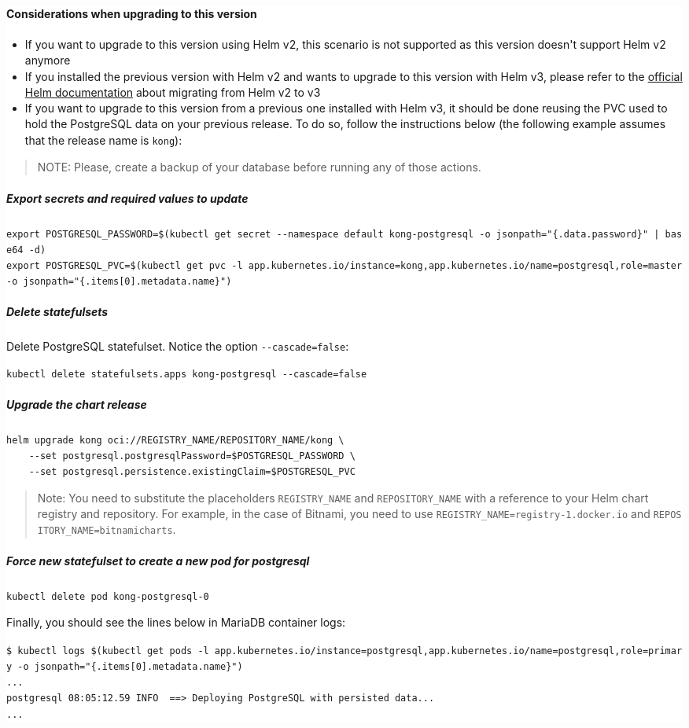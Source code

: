 #### Considerations when upgrading to this version

- If you want to upgrade to this version using Helm v2, this scenario is not supported as this version doesn't support Helm v2 anymore
- If you installed the previous version with Helm v2 and wants to upgrade to this version with Helm v3, please refer to the [official Helm documentation](https://helm.sh/docs/topics/v2_v3_migration/#migration-use-cases) about migrating from Helm v2 to v3
- If you want to upgrade to this version from a previous one installed with Helm v3, it should be done reusing the PVC used to hold the PostgreSQL data on your previous release. To do so, follow the instructions below (the following example assumes that the release name is `kong`):

> NOTE: Please, create a backup of your database before running any of those actions.

##### Export secrets and required values to update

```console
export POSTGRESQL_PASSWORD=$(kubectl get secret --namespace default kong-postgresql -o jsonpath="{.data.password}" | base64 -d)
export POSTGRESQL_PVC=$(kubectl get pvc -l app.kubernetes.io/instance=kong,app.kubernetes.io/name=postgresql,role=master -o jsonpath="{.items[0].metadata.name}")
```

##### Delete statefulsets

Delete PostgreSQL statefulset. Notice the option `--cascade=false`:

```console
kubectl delete statefulsets.apps kong-postgresql --cascade=false
```

##### Upgrade the chart release

```console
helm upgrade kong oci://REGISTRY_NAME/REPOSITORY_NAME/kong \
    --set postgresql.postgresqlPassword=$POSTGRESQL_PASSWORD \
    --set postgresql.persistence.existingClaim=$POSTGRESQL_PVC
```

> Note: You need to substitute the placeholders `REGISTRY_NAME` and `REPOSITORY_NAME` with a reference to your Helm chart registry and repository. For example, in the case of Bitnami, you need to use `REGISTRY_NAME=registry-1.docker.io` and `REPOSITORY_NAME=bitnamicharts`.

##### Force new statefulset to create a new pod for postgresql

```console
kubectl delete pod kong-postgresql-0
```

Finally, you should see the lines below in MariaDB container logs:

```console
$ kubectl logs $(kubectl get pods -l app.kubernetes.io/instance=postgresql,app.kubernetes.io/name=postgresql,role=primary -o jsonpath="{.items[0].metadata.name}")
...
postgresql 08:05:12.59 INFO  ==> Deploying PostgreSQL with persisted data...
...
```

